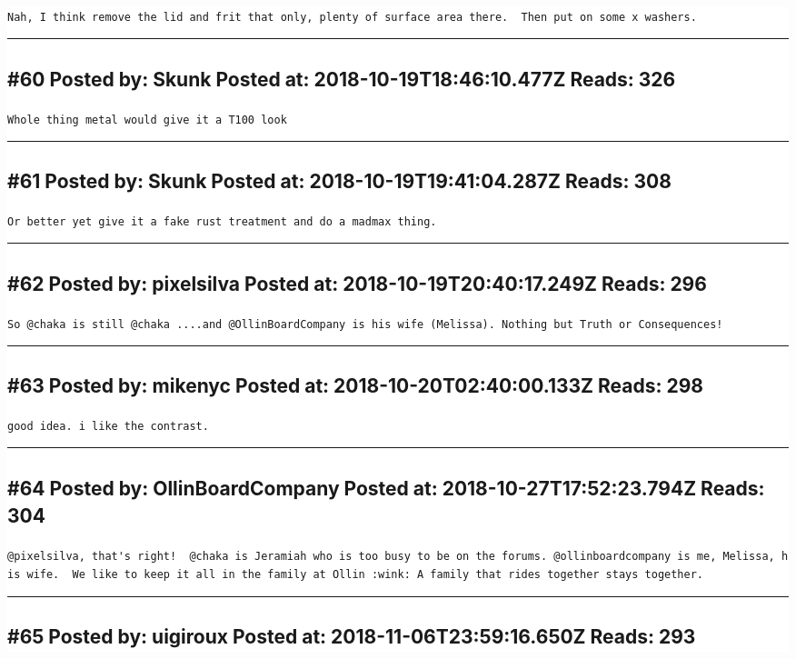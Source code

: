 ```
Nah, I think remove the lid and frit that only, plenty of surface area there.  Then put on some x washers.
```

---
## \#60 Posted by: Skunk Posted at: 2018-10-19T18:46:10.477Z Reads: 326

```
Whole thing metal would give it a T100 look
```

---
## \#61 Posted by: Skunk Posted at: 2018-10-19T19:41:04.287Z Reads: 308

```
Or better yet give it a fake rust treatment and do a madmax thing.
```

---
## \#62 Posted by: pixelsilva Posted at: 2018-10-19T20:40:17.249Z Reads: 296

```
So @chaka is still @chaka ....and @OllinBoardCompany is his wife (Melissa). Nothing but Truth or Consequences!
```

---
## \#63 Posted by: mikenyc Posted at: 2018-10-20T02:40:00.133Z Reads: 298

```
good idea. i like the contrast.
```

---
## \#64 Posted by: OllinBoardCompany Posted at: 2018-10-27T17:52:23.794Z Reads: 304

```
@pixelsilva, that's right!  @chaka is Jeramiah who is too busy to be on the forums. @ollinboardcompany is me, Melissa, his wife.  We like to keep it all in the family at Ollin :wink: A family that rides together stays together.
```

---
## \#65 Posted by: uigiroux Posted at: 2018-11-06T23:59:16.650Z Reads: 293
